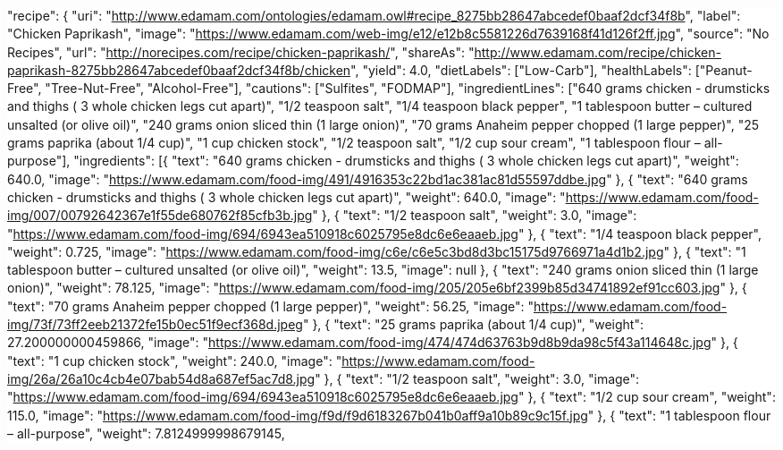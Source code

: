 "recipe": {
"uri": "http://www.edamam.com/ontologies/edamam.owl#recipe_8275bb28647abcedef0baaf2dcf34f8b",
"label": "Chicken Paprikash",
"image": "https://www.edamam.com/web-img/e12/e12b8c5581226d7639168f41d126f2ff.jpg",
"source": "No Recipes",
"url": "http://norecipes.com/recipe/chicken-paprikash/",
"shareAs": "http://www.edamam.com/recipe/chicken-paprikash-8275bb28647abcedef0baaf2dcf34f8b/chicken",
"yield": 4.0,
"dietLabels": ["Low-Carb"],
"healthLabels": ["Peanut-Free", "Tree-Nut-Free", "Alcohol-Free"],
"cautions": ["Sulfites", "FODMAP"],
"ingredientLines": ["640 grams chicken - drumsticks and thighs ( 3 whole chicken legs cut apart)", "1/2 teaspoon salt", "1/4 teaspoon black pepper", "1 tablespoon butter – cultured unsalted (or olive oil)", "240 grams onion sliced thin (1 large onion)", "70 grams Anaheim pepper chopped (1 large pepper)", "25 grams paprika (about 1/4 cup)", "1 cup chicken stock", "1/2 teaspoon salt", "1/2 cup sour cream", "1 tablespoon flour – all-purpose"],
"ingredients": [{
"text": "640 grams chicken - drumsticks and thighs ( 3 whole chicken legs cut apart)",
"weight": 640.0,
"image": "https://www.edamam.com/food-img/491/4916353c22bd1ac381ac81d55597ddbe.jpg"
}, {
"text": "640 grams chicken - drumsticks and thighs ( 3 whole chicken legs cut apart)",
"weight": 640.0,
"image": "https://www.edamam.com/food-img/007/00792642367e1f55de680762f85cfb3b.jpg"
}, {
"text": "1/2 teaspoon salt",
"weight": 3.0,
"image": "https://www.edamam.com/food-img/694/6943ea510918c6025795e8dc6e6eaaeb.jpg"
}, {
"text": "1/4 teaspoon black pepper",
"weight": 0.725,
"image": "https://www.edamam.com/food-img/c6e/c6e5c3bd8d3bc15175d9766971a4d1b2.jpg"
}, {
"text": "1 tablespoon butter – cultured unsalted (or olive oil)",
"weight": 13.5,
"image": null
}, {
"text": "240 grams onion sliced thin (1 large onion)",
"weight": 78.125,
"image": "https://www.edamam.com/food-img/205/205e6bf2399b85d34741892ef91cc603.jpg"
}, {
"text": "70 grams Anaheim pepper chopped (1 large pepper)",
"weight": 56.25,
"image": "https://www.edamam.com/food-img/73f/73ff2eeb21372fe15b0ec51f9ecf368d.jpeg"
}, {
"text": "25 grams paprika (about 1/4 cup)",
"weight": 27.200000000459866,
"image": "https://www.edamam.com/food-img/474/474d63763b9d8b9da98c5f43a114648c.jpg"
}, {
"text": "1 cup chicken stock",
"weight": 240.0,
"image": "https://www.edamam.com/food-img/26a/26a10c4cb4e07bab54d8a687ef5ac7d8.jpg"
}, {
"text": "1/2 teaspoon salt",
"weight": 3.0,
"image": "https://www.edamam.com/food-img/694/6943ea510918c6025795e8dc6e6eaaeb.jpg"
}, {
"text": "1/2 cup sour cream",
"weight": 115.0,
"image": "https://www.edamam.com/food-img/f9d/f9d6183267b041b0aff9a10b89c9c15f.jpg"
}, {
"text": "1 tablespoon flour – all-purpose",
"weight": 7.8124999998679145,